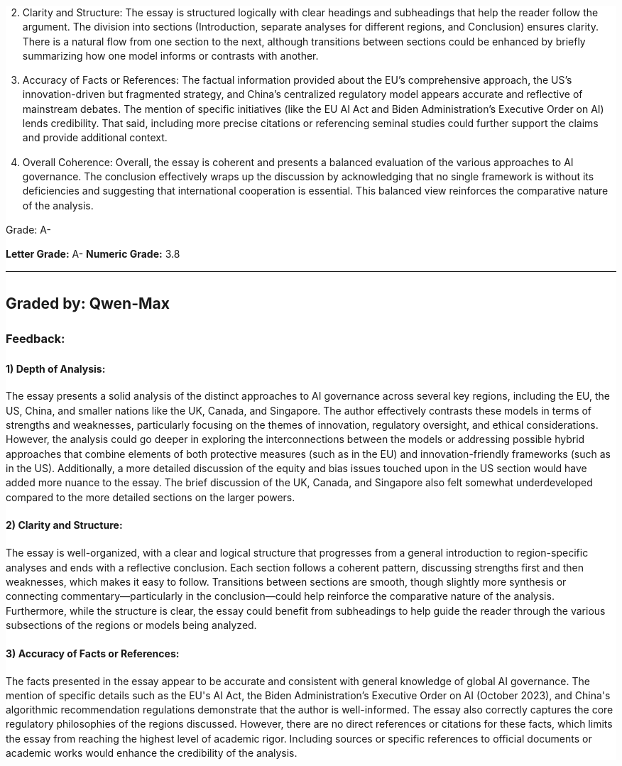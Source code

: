 2) Clarity and Structure:
The essay is structured logically with clear headings and subheadings that help the reader follow the argument. The division into sections (Introduction, separate analyses for different regions, and Conclusion) ensures clarity. There is a natural flow from one section to the next, although transitions between sections could be enhanced by briefly summarizing how one model informs or contrasts with another.

3) Accuracy of Facts or References:
The factual information provided about the EU’s comprehensive approach, the US’s innovation-driven but fragmented strategy, and China’s centralized regulatory model appears accurate and reflective of mainstream debates. The mention of specific initiatives (like the EU AI Act and Biden Administration’s Executive Order on AI) lends credibility. That said, including more precise citations or referencing seminal studies could further support the claims and provide additional context.

4) Overall Coherence:
Overall, the essay is coherent and presents a balanced evaluation of the various approaches to AI governance. The conclusion effectively wraps up the discussion by acknowledging that no single framework is without its deficiencies and suggesting that international cooperation is essential. This balanced view reinforces the comparative nature of the analysis.

Grade: A-

**Letter Grade:** A-
**Numeric Grade:** 3.8

---

## Graded by: Qwen-Max

### Feedback:

#### 1) Depth of Analysis:
The essay presents a solid analysis of the distinct approaches to AI governance across several key regions, including the EU, the US, China, and smaller nations like the UK, Canada, and Singapore. The author effectively contrasts these models in terms of strengths and weaknesses, particularly focusing on the themes of innovation, regulatory oversight, and ethical considerations. However, the analysis could go deeper in exploring the interconnections between the models or addressing possible hybrid approaches that combine elements of both protective measures (such as in the EU) and innovation-friendly frameworks (such as in the US). Additionally, a more detailed discussion of the equity and bias issues touched upon in the US section would have added more nuance to the essay. The brief discussion of the UK, Canada, and Singapore also felt somewhat underdeveloped compared to the more detailed sections on the larger powers.

#### 2) Clarity and Structure:
The essay is well-organized, with a clear and logical structure that progresses from a general introduction to region-specific analyses and ends with a reflective conclusion. Each section follows a coherent pattern, discussing strengths first and then weaknesses, which makes it easy to follow. Transitions between sections are smooth, though slightly more synthesis or connecting commentary—particularly in the conclusion—could help reinforce the comparative nature of the analysis. Furthermore, while the structure is clear, the essay could benefit from subheadings to help guide the reader through the various subsections of the regions or models being analyzed. 

#### 3) Accuracy of Facts or References:
The facts presented in the essay appear to be accurate and consistent with general knowledge of global AI governance. The mention of specific details such as the EU's AI Act, the Biden Administration’s Executive Order on AI (October 2023), and China's algorithmic recommendation regulations demonstrate that the author is well-informed. The essay also correctly captures the core regulatory philosophies of the regions discussed. However, there are no direct references or citations for these facts, which limits the essay from reaching the highest level of academic rigor. Including sources or specific references to official documents or academic works would enhance the credibility of the analysis.
